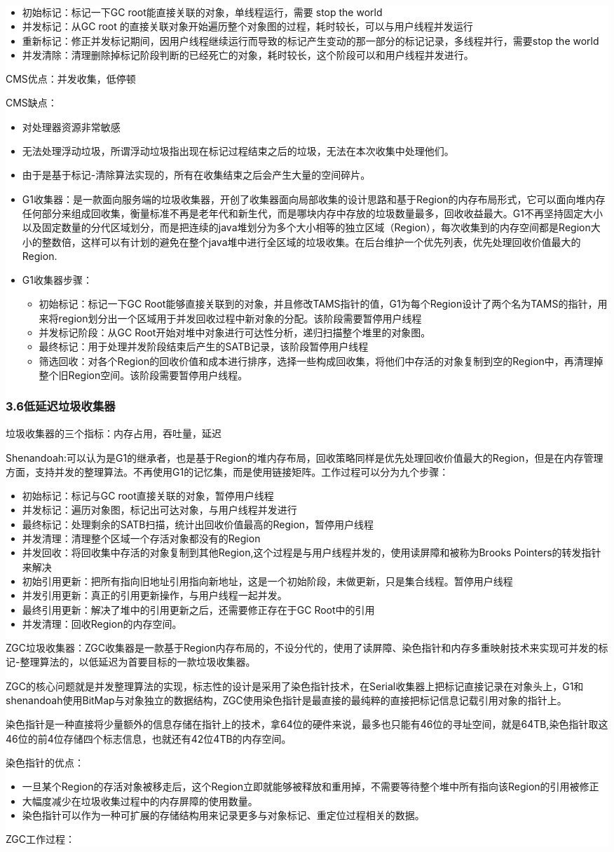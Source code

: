   - 初始标记：标记一下GC root能直接关联的对象，单线程运行，需要 stop the world
  - 并发标记：从GC root 的直接关联对象开始遍历整个对象图的过程，耗时较长，可以与用户线程并发运行
  - 重新标记：修正并发标记期间，因用户线程继续运行而导致的标记产生变动的那一部分的标记记录，多线程并行，需要stop the world
  - 并发清除：清理删除掉标记阶段判断的已经死亡的对象，耗时较长，这个阶段可以和用户线程并发进行。

  CMS优点：并发收集，低停顿

  CMS缺点：

  - 对处理器资源非常敏感
  - 无法处理浮动垃圾，所谓浮动垃圾指出现在标记过程结束之后的垃圾，无法在本次收集中处理他们。

  - 由于是基于标记-清除算法实现的，所有在收集结束之后会产生大量的空间碎片。

- G1收集器：是一款面向服务端的垃圾收集器，开创了收集器面向局部收集的设计思路和基于Region的内存布局形式，它可以面向堆内存任何部分来组成回收集，衡量标准不再是老年代和新生代，而是哪块内存中存放的垃圾数量最多，回收收益最大。G1不再坚持固定大小以及固定数量的分代区域划分，而是把连续的java堆划分为多个大小相等的独立区域（Region），每次收集到的内存空间都是Region大小的整数倍，这样可以有计划的避免在整个java堆中进行全区域的垃圾收集。在后台维护一个优先列表，优先处理回收价值最大的Region.

- G1收集器步骤：

  - 初始标记：标记一下GC Root能够直接关联到的对象，并且修改TAMS指针的值，G1为每个Region设计了两个名为TAMS的指针，用来将region划分出一个区域用于并发回收过程中新对象的分配。该阶段需要暂停用户线程
  - 并发标记阶段：从GC Root开始对堆中对象进行可达性分析，递归扫描整个堆里的对象图。
  - 最终标记：用于处理并发阶段结束后产生的SATB记录，该阶段暂停用户线程
  - 筛选回收：对各个Region的回收价值和成本进行排序，选择一些构成回收集，将他们中存活的对象复制到空的Region中，再清理掉整个旧Region空间。该阶段需要暂停用户线程。



### 3.6低延迟垃圾收集器

垃圾收集器的三个指标：内存占用，吞吐量，延迟

Shenandoah:可以认为是G1的继承者，也是基于Region的堆内存布局，回收策略同样是优先处理回收价值最大的Region，但是在内存管理方面，支持并发的整理算法。不再使用G1的记忆集，而是使用链接矩阵。工作过程可以分为九个步骤：

- 初始标记：标记与GC root直接关联的对象，暂停用户线程
- 并发标记：遍历对象图，标记出可达对象，与用户线程并发进行
- 最终标记：处理剩余的SATB扫描，统计出回收价值最高的Region，暂停用户线程
- 并发清理：清理整个区域一个存活对象都没有的Region
- 并发回收：将回收集中存活的对象复制到其他Region,这个过程是与用户线程并发的，使用读屏障和被称为Brooks Pointers的转发指针来解决
- 初始引用更新：把所有指向旧地址引用指向新地址，这是一个初始阶段，未做更新，只是集合线程。暂停用户线程
- 并发引用更新：真正的引用更新操作，与用户线程一起并发。
- 最终引用更新：解决了堆中的引用更新之后，还需要修正存在于GC Root中的引用
- 并发清理：回收Region的内存空间。

ZGC垃圾收集器：ZGC收集器是一款基于Region内存布局的，不设分代的，使用了读屏障、染色指针和内存多重映射技术来实现可并发的标记-整理算法的，以低延迟为首要目标的一款垃圾收集器。

ZGC的核心问题就是并发整理算法的实现，标志性的设计是采用了染色指针技术，在Serial收集器上把标记直接记录在对象头上，G1和shenandoah使用BitMap与对象独立的数据结构，ZGC使用染色指针是最直接的最纯粹的直接把标记信息记载引用对象的指针上。

染色指针是一种直接将少量额外的信息存储在指针上的技术，拿64位的硬件来说，最多也只能有46位的寻址空间，就是64TB,染色指针取这46位的前4位存储四个标志信息，也就还有42位4TB的内存空间。

染色指针的优点：

- 一旦某个Region的存活对象被移走后，这个Region立即就能够被释放和重用掉，不需要等待整个堆中所有指向该Region的引用被修正
- 大幅度减少在垃圾收集过程中的内存屏障的使用数量。
- 染色指针可以作为一种可扩展的存储结构用来记录更多与对象标记、重定位过程相关的数据。

ZGC工作过程：
